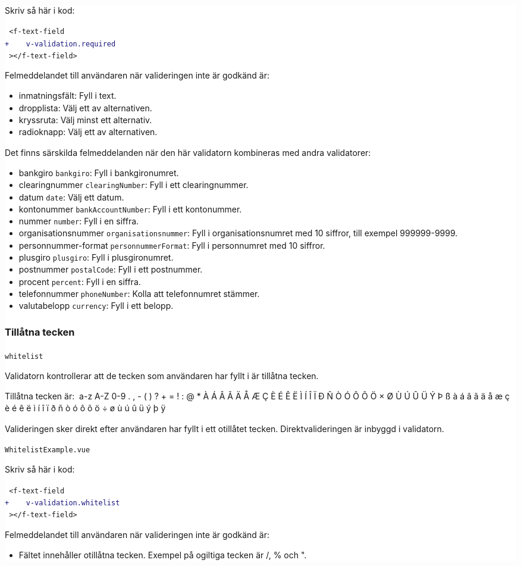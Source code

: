 Skriv så här i kod:

```diff
 <f-text-field
+    v-validation.required
 ></f-text-field>
```

Felmeddelandet till användaren när valideringen inte är godkänd är:

- inmatningsfält: Fyll i text.
- dropplista: Välj ett av alternativen.
- kryssruta: Välj minst ett alternativ.
- radioknapp: Välj ett av alternativen.

Det finns särskilda felmeddelanden när den här validatorn kombineras med andra validatorer:

- bankgiro `bankgiro`: Fyll i bankgironumret.
- clearingnummer `clearingNumber`: Fyll i ett clearingnummer.
- datum `date`: Välj ett datum.
- kontonummer `bankAccountNumber`: Fyll i ett kontonummer.
- nummer `number`: Fyll i en siffra.
- organisationsnummer `organisationsnummer`: Fyll i organisationsnumret med 10 siffror, till exempel 999999-9999.
- personnummer-format `personnummerFormat`: Fyll i personnumret med 10 siffror.
- plusgiro `plusgiro`: Fyll i plusgironumret.
- postnummer `postalCode`: Fyll i ett postnummer.
- procent `percent`: Fyll i en siffra.
- telefonnummer `phoneNumber`: Kolla att telefonnumret stämmer.
- valutabelopp `currency`: Fyll i ett belopp.

### Tillåtna tecken

`whitelist`

Validatorn kontrollerar att de tecken som användaren har fyllt i är tillåtna tecken.

Tillåtna tecken är:  a-z A-Z 0-9 . , - ( ) ? + = ! : @ \* À Á Â Ã Ä Å Æ Ç È É Ê Ë Ì Í Î Ï Ð Ñ Ò Ó Ô Õ Ö × Ø Ù Ú Û Ü Ý Þ ß à á â ã ä å æ ç è é ê ë ì í î ï ð ñ ò ó ô õ ö ÷ ø ù ú û ü ý þ ÿ

Valideringen sker direkt efter användaren har fyllt i ett otillåtet tecken. Direktvalideringen är inbyggd i validatorn.

```import nomarkup
WhitelistExample.vue
```

Skriv så här i kod:

```diff
 <f-text-field
+    v-validation.whitelist
 ></f-text-field>
```

Felmeddelandet till användaren när valideringen inte är godkänd är:

- Fältet innehåller otillåtna tecken. Exempel på ogiltiga tecken är /, % och ".
